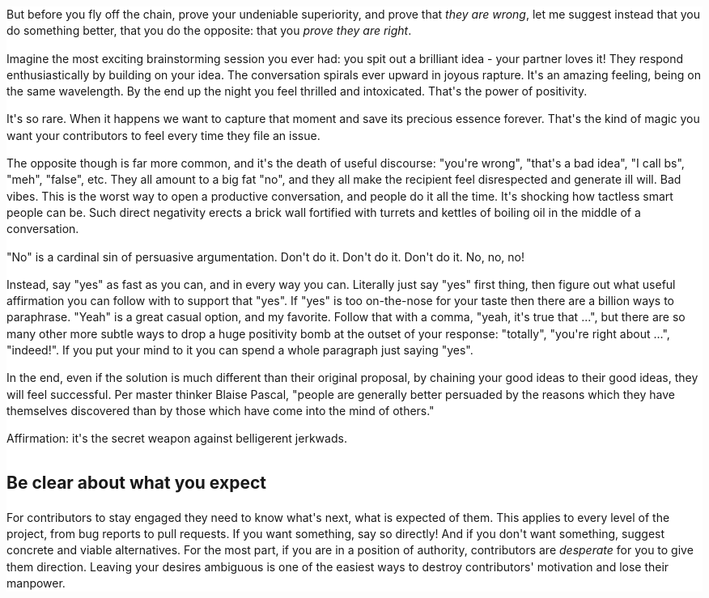 But before you fly off the chain, prove your undeniable superiority,
and prove that _they are wrong_, let me suggest instead that you do
something better, that you do the opposite: that you _prove they are
right_.

Imagine the most exciting brainstorming session you ever had: you spit
out a brilliant idea - your partner loves it! They respond
enthusiastically by building on your idea. The conversation spirals
ever upward in joyous rapture. It's an amazing feeling, being on the
same wavelength. By the end up the night you feel thrilled and
intoxicated. That's the power of positivity.

It's so rare. When it happens we want to capture that moment and save
its precious essence forever. That's the kind of magic you want your
contributors to feel every time they file an issue.

The opposite though is far more common, and it's the death of useful
discourse: "you're wrong", "that's a bad idea", "I call bs", "meh",
"false", etc. They all amount to a big fat "no", and they all make the
recipient feel disrespected and generate ill will. Bad vibes. This is
the worst way to open a productive conversation, and people do it all
the time. It's shocking how tactless smart people can be. Such direct
negativity erects a brick wall fortified with turrets and kettles of
boiling oil in the middle of a conversation.

"No" is a cardinal sin of persuasive argumentation. Don't do
it. Don't do it. Don't do it. No, no, no!

Instead, say "yes" as fast as you can, and in every way you
can. Literally just say "yes" first thing, then figure out what useful
affirmation you can follow with to support that "yes". If "yes" is too
on-the-nose for your taste then there are a billion ways to
paraphrase. "Yeah" is a great casual option, and my favorite. Follow
that with a comma, "yeah, it's true that ...", but there are so many
other more subtle ways to drop a huge positivity bomb at the outset of
your response: "totally", "you're right about ...", "indeed!". If you
put your mind to it you can spend a whole paragraph just saying "yes".

In the end, even if the solution is much different than their original
proposal, by chaining your good ideas to their good ideas, they will
feel successful. Per master thinker Blaise Pascal, "people are
generally better persuaded by the reasons which they have themselves
discovered than by those which have come into the mind of others."

Affirmation: it's the secret weapon against belligerent jerkwads.

<a name="be-clear-about-what-you-expect"></a>
## Be clear about what you expect

For contributors to stay engaged they need to know what's next, what
is expected of them. This applies to every level of the project, from
bug reports to pull requests. If you want something, say so directly!
And if you don't want something, suggest concrete and viable
alternatives. For the most part, if you are in a position of
authority, contributors are _desperate_ for you to give them
direction. Leaving your desires ambiguous is one of the easiest ways
to destroy contributors' motivation and lose their manpower.
